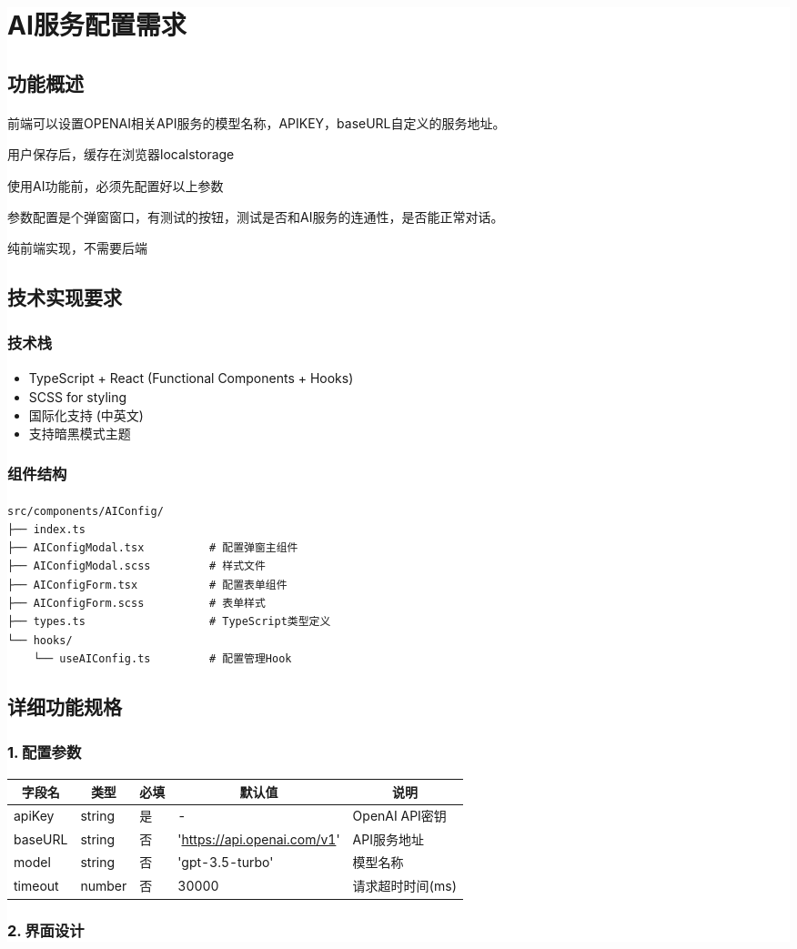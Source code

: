 # AI服务配置需求

## 功能概述

前端可以设置OPENAI相关API服务的模型名称，APIKEY，baseURL自定义的服务地址。

用户保存后，缓存在浏览器localstorage

使用AI功能前，必须先配置好以上参数

参数配置是个弹窗窗口，有测试的按钮，测试是否和AI服务的连通性，是否能正常对话。

纯前端实现，不需要后端

## 技术实现要求

### 技术栈
- TypeScript + React (Functional Components + Hooks)
- SCSS for styling
- 国际化支持 (中英文)
- 支持暗黑模式主题

### 组件结构
```
src/components/AIConfig/
├── index.ts
├── AIConfigModal.tsx          # 配置弹窗主组件
├── AIConfigModal.scss         # 样式文件
├── AIConfigForm.tsx           # 配置表单组件
├── AIConfigForm.scss          # 表单样式
├── types.ts                   # TypeScript类型定义
└── hooks/
    └── useAIConfig.ts         # 配置管理Hook
```

## 详细功能规格

### 1. 配置参数

| 字段名 | 类型 | 必填 | 默认值 | 说明 |
|--------|------|------|--------|------|
| apiKey | string | 是 | - | OpenAI API密钥 |
| baseURL | string | 否 | 'https://api.openai.com/v1' | API服务地址 |
| model | string | 否 | 'gpt-3.5-turbo' | 模型名称 |
| timeout | number | 否 | 30000 | 请求超时时间(ms) |

### 2. 界面设计
